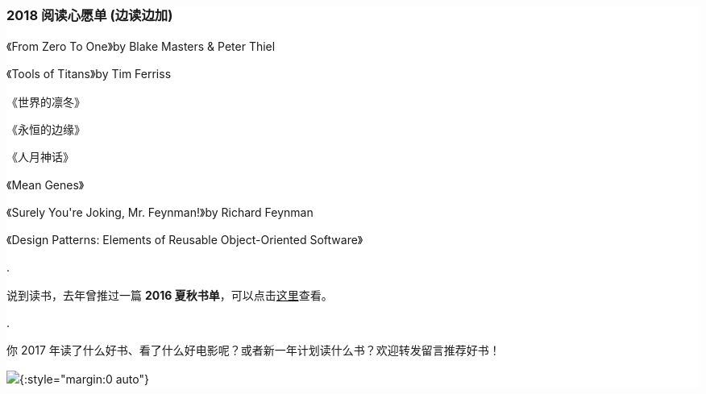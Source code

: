 ### 2018 阅读心愿单 (边读边加)

《From Zero To One》by Blake Masters & Peter Thiel

《Tools of Titans》by Tim Ferriss

《世界的凛冬》

《永恒的边缘》

《人月神话》

《Mean Genes》

《Surely You're Joking, Mr. Feynman!》by Richard Feynman

《Design Patterns: Elements of Reusable Object-Oriented Software》

.

说到读书，去年曾推过一篇 **2016 夏秋书单**，可以点击[这里](http://mp.weixin.qq.com/s?__biz=MzI1OTQ1MTYyMw==&mid=2247483702&idx=1&sn=9087e460654d49f8f426684ec92a2544&chksm=ea79febedd0e77a8fdc226383f9a903b9ab1347951452aaea93fb76867bec0ca700974fe3572&scene=21#wechat_redirect)查看。

.

你 2017 年读了什么好书、看了什么好电影呢？或者新一年计划读什么书？欢迎转发留言推荐好书！



![](https://mmbiz.qpic.cn/mmbiz_gif/ETsNbcnZdRzqkQwOsyNJpe8TqXicWkOfpIcqhFbz5zwgaygUd1V58le5Wju1p8rHoKeamhibSF87x5icoricts2oIw/0?wx_fmt=gif){:style="margin:0 auto"}